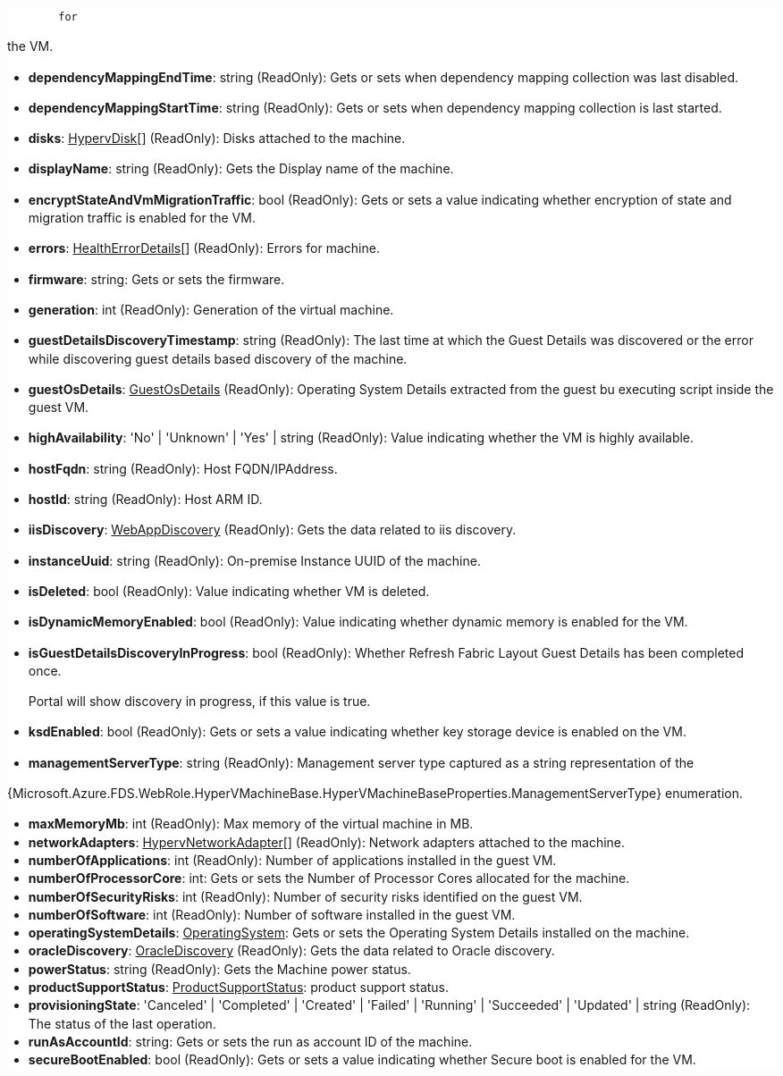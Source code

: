             for
the VM.
* **dependencyMappingEndTime**: string (ReadOnly): Gets or sets when dependency mapping collection was last disabled.
* **dependencyMappingStartTime**: string (ReadOnly): Gets or sets when dependency mapping collection is last started.
* **disks**: [HypervDisk](#hypervdisk)[] (ReadOnly): Disks attached to the machine.
* **displayName**: string (ReadOnly): Gets the Display name of the machine.
* **encryptStateAndVmMigrationTraffic**: bool (ReadOnly): Gets or sets a value indicating whether encryption of state and migration
traffic is enabled for the VM.
* **errors**: [HealthErrorDetails](#healtherrordetails)[] (ReadOnly): Errors for machine.
* **firmware**: string: Gets or sets the firmware.
* **generation**: int (ReadOnly): Generation of the virtual machine.
* **guestDetailsDiscoveryTimestamp**: string (ReadOnly): The last time at which the Guest Details was discovered
            or the
error while discovering guest details based discovery
            of the
machine.
* **guestOsDetails**: [GuestOsDetails](#guestosdetails) (ReadOnly): Operating System Details extracted from the guest             bu executing script inside the guest VM.
* **highAvailability**: 'No' | 'Unknown' | 'Yes' | string (ReadOnly): Value indicating whether the VM is highly available.
* **hostFqdn**: string (ReadOnly): Host FQDN/IPAddress.
* **hostId**: string (ReadOnly): Host ARM ID.
* **iisDiscovery**: [WebAppDiscovery](#webappdiscovery) (ReadOnly): Gets the data related to iis discovery.
* **instanceUuid**: string (ReadOnly): On-premise Instance UUID of the machine.
* **isDeleted**: bool (ReadOnly): Value indicating whether VM is deleted.
* **isDynamicMemoryEnabled**: bool (ReadOnly): Value indicating whether dynamic memory is enabled for the VM.
* **isGuestDetailsDiscoveryInProgress**: bool (ReadOnly): Whether Refresh Fabric Layout Guest Details has been completed once.
         
  Portal will show discovery in progress, if this value is true.
* **ksdEnabled**: bool (ReadOnly): Gets or sets a value indicating whether key storage device is enabled on the VM.
* **managementServerType**: string (ReadOnly): Management server type captured as a string representation of the
           
{Microsoft.Azure.FDS.WebRole.HyperVMachineBase.HyperVMachineBaseProperties.ManagementServerType}
enumeration.
* **maxMemoryMb**: int (ReadOnly): Max memory of the virtual machine in MB.
* **networkAdapters**: [HypervNetworkAdapter](#hypervnetworkadapter)[] (ReadOnly): Network adapters attached to the machine.
* **numberOfApplications**: int (ReadOnly): Number of applications installed in the guest VM.
* **numberOfProcessorCore**: int: Gets or sets the Number of Processor Cores 
            allocated for the
machine.
* **numberOfSecurityRisks**: int (ReadOnly): Number of security risks identified on the guest VM.
* **numberOfSoftware**: int (ReadOnly): Number of software installed in the guest VM.
* **operatingSystemDetails**: [OperatingSystem](#operatingsystem): Gets or sets the Operating System Details installed on the machine.
* **oracleDiscovery**: [OracleDiscovery](#oraclediscovery) (ReadOnly): Gets the data related to Oracle discovery.
* **powerStatus**: string (ReadOnly): Gets the Machine power status.
* **productSupportStatus**: [ProductSupportStatus](#productsupportstatus): product support status.
* **provisioningState**: 'Canceled' | 'Completed' | 'Created' | 'Failed' | 'Running' | 'Succeeded' | 'Updated' | string (ReadOnly): The status of the last operation.
* **runAsAccountId**: string: Gets or sets the run as account ID of the machine.
* **secureBootEnabled**: bool (ReadOnly): Gets or sets a value indicating whether Secure boot is enabled for the VM.